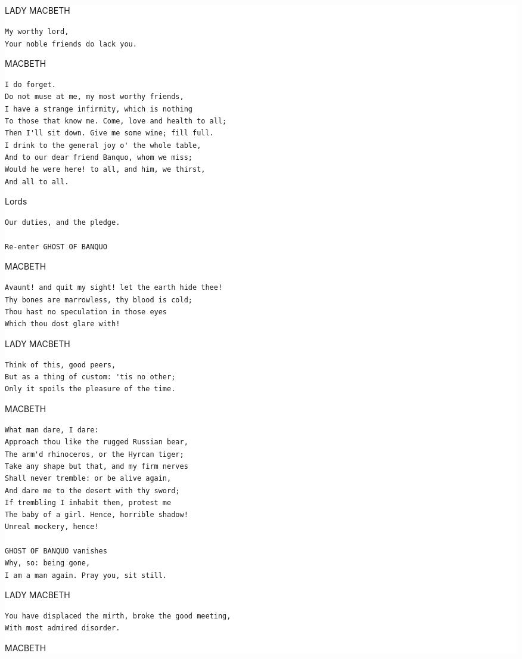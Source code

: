 LADY MACBETH

    My worthy lord,
    Your noble friends do lack you.

MACBETH

    I do forget.
    Do not muse at me, my most worthy friends,
    I have a strange infirmity, which is nothing
    To those that know me. Come, love and health to all;
    Then I'll sit down. Give me some wine; fill full.
    I drink to the general joy o' the whole table,
    And to our dear friend Banquo, whom we miss;
    Would he were here! to all, and him, we thirst,
    And all to all.

Lords

    Our duties, and the pledge.

    Re-enter GHOST OF BANQUO

MACBETH

    Avaunt! and quit my sight! let the earth hide thee!
    Thy bones are marrowless, thy blood is cold;
    Thou hast no speculation in those eyes
    Which thou dost glare with!

LADY MACBETH

    Think of this, good peers,
    But as a thing of custom: 'tis no other;
    Only it spoils the pleasure of the time.

MACBETH

    What man dare, I dare:
    Approach thou like the rugged Russian bear,
    The arm'd rhinoceros, or the Hyrcan tiger;
    Take any shape but that, and my firm nerves
    Shall never tremble: or be alive again,
    And dare me to the desert with thy sword;
    If trembling I inhabit then, protest me
    The baby of a girl. Hence, horrible shadow!
    Unreal mockery, hence!

    GHOST OF BANQUO vanishes
    Why, so: being gone,
    I am a man again. Pray you, sit still.

LADY MACBETH

    You have displaced the mirth, broke the good meeting,
    With most admired disorder.

MACBETH
